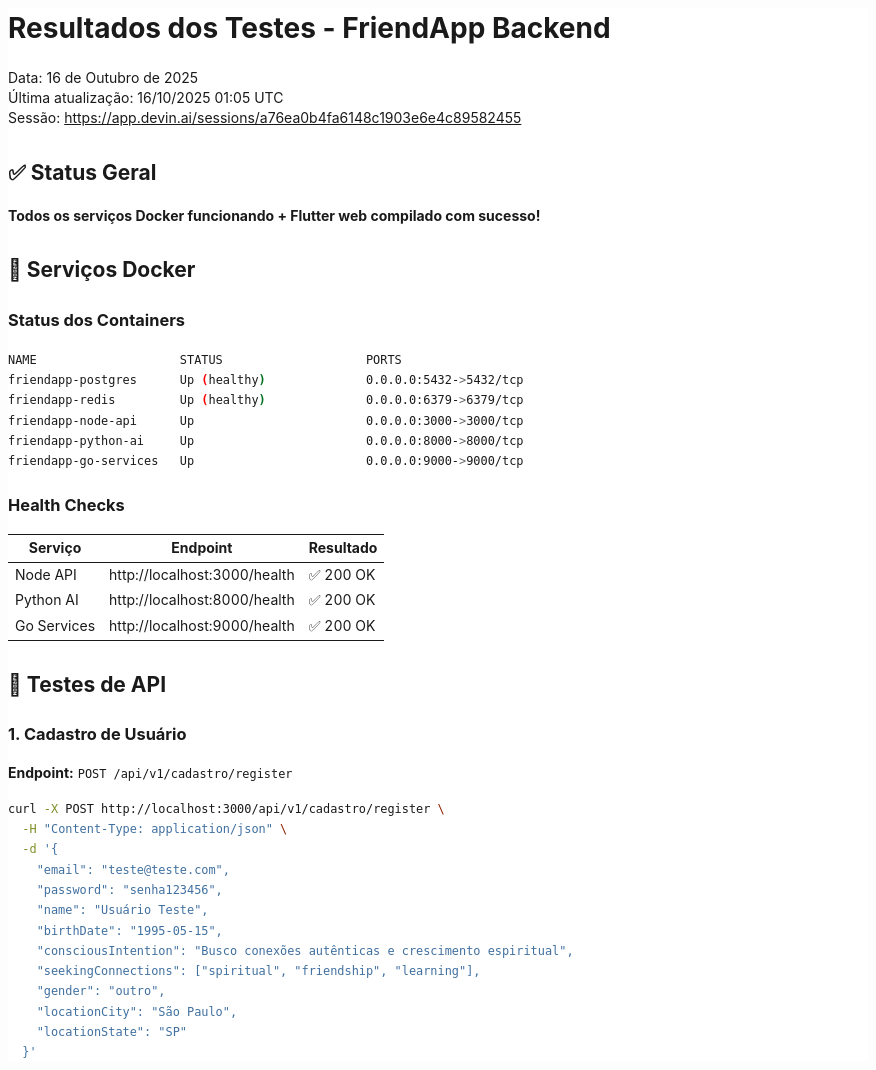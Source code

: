 # Resultados dos Testes - FriendApp Backend

Data: 16 de Outubro de 2025  
Última atualização: 16/10/2025 01:05 UTC  
Sessão: https://app.devin.ai/sessions/a76ea0b4fa6148c1903e6e4c89582455

## ✅ Status Geral

**Todos os serviços Docker funcionando + Flutter web compilado com sucesso!**

## 🐳 Serviços Docker

### Status dos Containers

```bash
NAME                    STATUS                    PORTS
friendapp-postgres      Up (healthy)              0.0.0.0:5432->5432/tcp
friendapp-redis         Up (healthy)              0.0.0.0:6379->6379/tcp
friendapp-node-api      Up                        0.0.0.0:3000->3000/tcp
friendapp-python-ai     Up                        0.0.0.0:8000->8000/tcp
friendapp-go-services   Up                        0.0.0.0:9000->9000/tcp
```

### Health Checks

| Serviço | Endpoint | Resultado |
|---------|----------|-----------|
| Node API | http://localhost:3000/health | ✅ 200 OK |
| Python AI | http://localhost:8000/health | ✅ 200 OK |
| Go Services | http://localhost:9000/health | ✅ 200 OK |

## 🧪 Testes de API

### 1. Cadastro de Usuário

**Endpoint:** `POST /api/v1/cadastro/register`

```bash
curl -X POST http://localhost:3000/api/v1/cadastro/register \
  -H "Content-Type: application/json" \
  -d '{
    "email": "teste@teste.com",
    "password": "senha123456",
    "name": "Usuário Teste",
    "birthDate": "1995-05-15",
    "consciousIntention": "Busco conexões autênticas e crescimento espiritual",
    "seekingConnections": ["spiritual", "friendship", "learning"],
    "gender": "outro",
    "locationCity": "São Paulo",
    "locationState": "SP"
  }'
```

